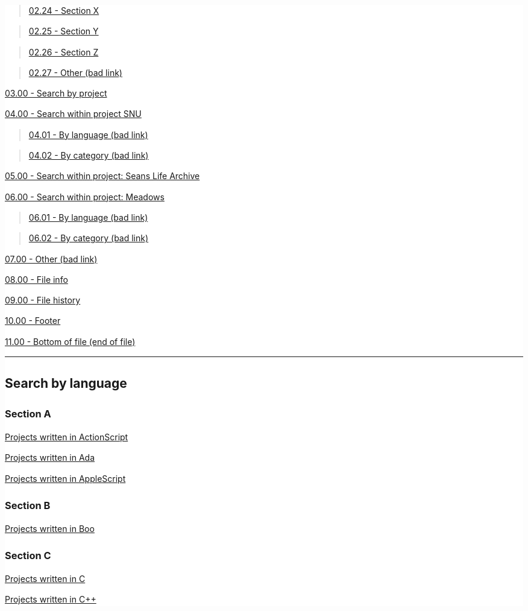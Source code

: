 > [02.24 - Section X](#Section-X)

> [02.25 - Section Y](#Section-Y)

> [02.26 - Section Z](#Section-Z)

> [02.27 - Other (bad link)](#Other)

[03.00 - Search by project](#Search-by-project)

[04.00 - Search within project SNU](#Search-within-project:-SNU)

> [04.01 - By language (bad link)](#By-language)

> [04.02 - By category (bad link)](#By-category)

[05.00 - Search within project: Seans Life Archive](#Search-within-project:-Seans-Life-Archive)

[06.00 - Search within project: Meadows](#Search-within-project:-Meadows)

> [06.01 - By language (bad link)](#By-language)

> [06.02 - By category (bad link)](#By-category)

[07.00 - Other (bad link)](#Other)

[08.00 - File info](#File-info)

[09.00 - File history](#File-history)

[10.00 - Footer](#Footer)

[11.00 - Bottom of file (end of file)](#End-of-file)

***

## Search by language



### Section A

[Projects written in ActionScript](https://github.com/seanpm2001?tab=repositories&q=&type=&language=actionscript)

[Projects written in Ada](https://github.com/seanpm2001?tab=repositories&q=&type=&language=ada)

[Projects written in AppleScript](https://github.com/seanpm2001?tab=repositories&q=&type=&language=applescript)



### Section B

[Projects written in Boo](https://github.com/seanpm2001?tab=repositories&q=&type=&language=boo)



### Section C

[Projects written in C](https://github.com/seanpm2001?tab=repositories&q=&type=&language=c)

[Projects written in C++](https://github.com/seanpm2001?tab=repositories&q=&type=&language=c%2B%2B)
